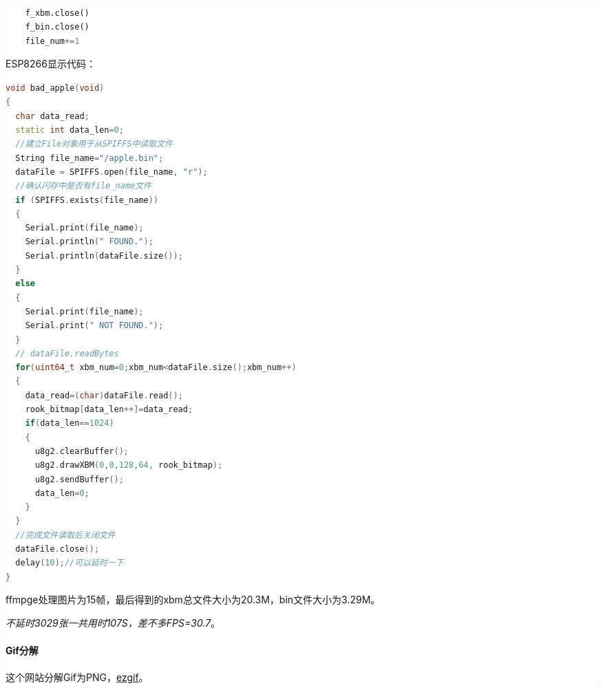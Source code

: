 ```python
    f_xbm.close()
    f_bin.close()
    file_num+=1
```

ESP8266显示代码：

```c++
void bad_apple(void)
{
  char data_read;
  static int data_len=0;
  //建立File对象用于从SPIFFS中读取文件
  String file_name="/apple.bin";
  dataFile = SPIFFS.open(file_name, "r"); 
  //确认闪存中是否有file_name文件
  if (SPIFFS.exists(file_name))
  {
    Serial.print(file_name);
    Serial.println(" FOUND.");
    Serial.println(dataFile.size());
  } 
  else 
  {
    Serial.print(file_name);
    Serial.print(" NOT FOUND.");
  }
  // dataFile.readBytes
  for(uint64_t xbm_num=0;xbm_num<dataFile.size();xbm_num++)
  {
    data_read=(char)dataFile.read();
    rook_bitmap[data_len++]=data_read;
    if(data_len==1024)
    {
      u8g2.clearBuffer();
      u8g2.drawXBM(0,0,128,64, rook_bitmap);
      u8g2.sendBuffer();
      data_len=0;
    }
  }
  //完成文件读取后关闭文件
  dataFile.close(); 
  delay(10);//可以延时一下
}
```

 ffmpge处理图片为15帧，最后得到的xbm总文件大小为20.3M，bin文件大小为3.29M。

*不延时3029张一共用时107S，差不多FPS=30.7*。

#### Gif分解

这个网站分解Gif为PNG，[ezgif](https://ezgif.com/split)。
